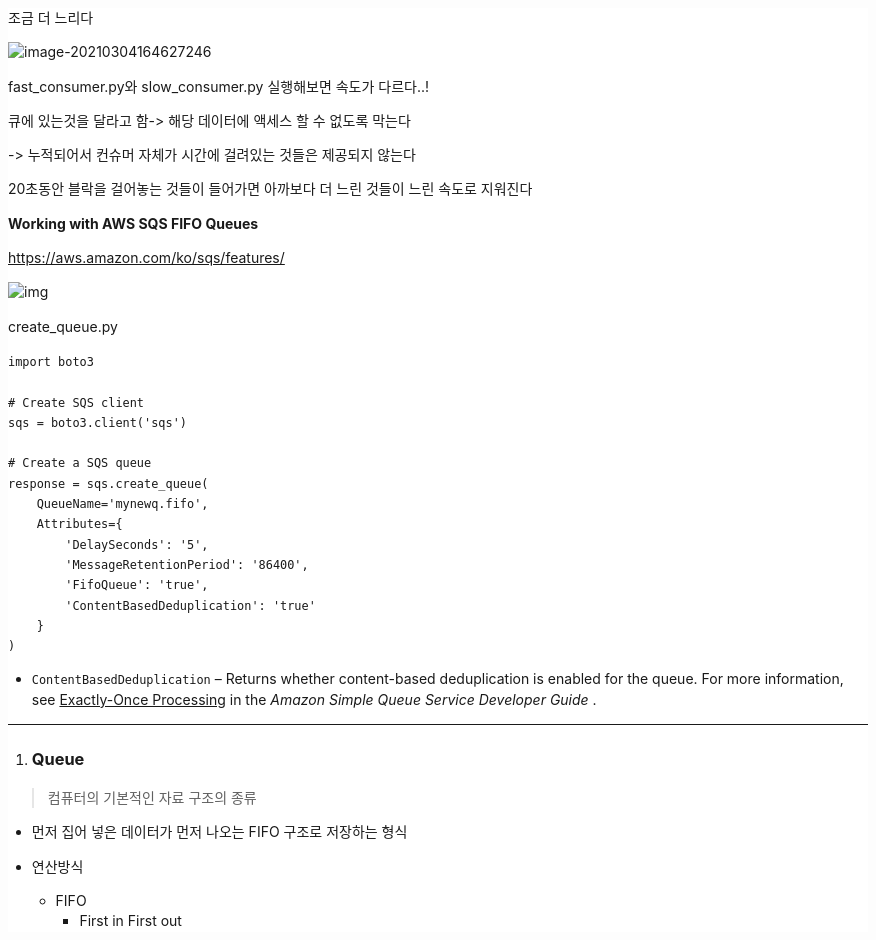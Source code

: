 

조금 더 느리다





![image-20210304164627246](C:\Users\MIN\AppData\Roaming\Typora\typora-user-images\image-20210304164627246.png)



fast_consumer.py와 slow_consumer.py 실행해보면 속도가 다르다..!

큐에 있는것을 달라고 함-> 해당 데이터에 액세스 할 수 없도록 막는다

-> 누적되어서 컨슈머 자체가 시간에 걸려있는 것들은 제공되지 않는다

20초동안 블락을 걸어놓는 것들이 들어가면 아까보다 더 느린 것들이 느린 속도로 지워진다





**Working with AWS SQS FIFO Queues**

https://aws.amazon.com/ko/sqs/features/

![img](https://lh3.googleusercontent.com/1jsGU5xmNi8vB722oGcXiJ7y7hQvtkNdTZgubcqs9_imcMhFDelLfTQTy3zayKaR3WkX4EZJbRMSPgkE2a0CZznPxhHiADROZlV5S5a0_m_Z0UkTikg8nNzspIDbPFK5g7PeoEFO)





create_queue.py

```
import boto3

# Create SQS client
sqs = boto3.client('sqs')

# Create a SQS queue
response = sqs.create_queue(
    QueueName='mynewq.fifo',
    Attributes={
        'DelaySeconds': '5',
        'MessageRetentionPeriod': '86400',
        'FifoQueue': 'true',
        'ContentBasedDeduplication': 'true'
    }
)

```

- `ContentBasedDeduplication` – Returns whether content-based deduplication is enabled for the queue. For more information, see [Exactly-Once Processing](https://docs.aws.amazon.com/AWSSimpleQueueService/latest/SQSDeveloperGuide/FIFO-queues.html#FIFO-queues-exactly-once-processing) in the *Amazon Simple Queue Service Developer Guide* .

  

-----------------

1. ### Queue

> 컴퓨터의 기본적인 자료 구조의 종류

- 먼저 집어 넣은 데이터가 먼저 나오는 FIFO 구조로 저장하는 형식

- 연산방식
  - FIFO
    - First in First out